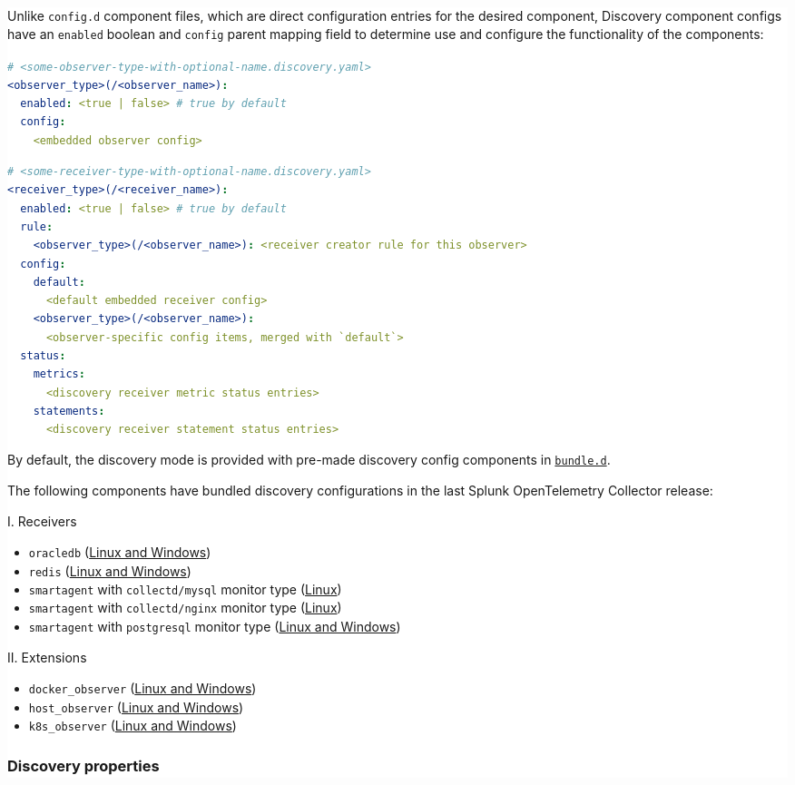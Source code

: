 Unlike `config.d` component files, which are direct configuration entries for the desired component, Discovery component
configs have an `enabled` boolean and `config` parent mapping field to determine use and configure the functionality of
the components:

```yaml
# <some-observer-type-with-optional-name.discovery.yaml>
<observer_type>(/<observer_name>):
  enabled: <true | false> # true by default
  config:
    <embedded observer config>
```

```yaml
# <some-receiver-type-with-optional-name.discovery.yaml>
<receiver_type>(/<receiver_name>):
  enabled: <true | false> # true by default
  rule:
    <observer_type>(/<observer_name>): <receiver creator rule for this observer>
  config:
    default:
      <default embedded receiver config>
    <observer_type>(/<observer_name>):
      <observer-specific config items, merged with `default`>
  status:
    metrics:
      <discovery receiver metric status entries>
    statements:
      <discovery receiver statement status entries>
```

By default, the discovery mode is provided with pre-made discovery config components in [`bundle.d`](./bundle/README.md).

The following components have bundled discovery configurations in the last Splunk OpenTelemetry Collector release:

I. Receivers
* `oracledb` ([Linux and Windows](./bundle/bundle.d/receivers/oracledb.discovery.yaml))
* `redis` ([Linux and Windows](./bundle/bundle.d/receivers/redis.discovery.yaml))
* `smartagent` with `collectd/mysql` monitor type ([Linux](./bundle/bundle.d/receivers/smartagent-collectd-mysql.discovery.yaml))
* `smartagent` with `collectd/nginx` monitor type ([Linux](./bundle/bundle.d/receivers/smartagent-collectd-nginx.discovery.yaml))
* `smartagent` with `postgresql` monitor type ([Linux and Windows](./bundle/bundle.d/receivers/smartagent-postgresql.discovery.yaml))

II. Extensions
* `docker_observer` ([Linux and Windows](./bundle/bundle.d/extensions/docker-observer.discovery.yaml))
* `host_observer` ([Linux and Windows](./bundle/bundle.d/extensions/host-observer.discovery.yaml))
* `k8s_observer` ([Linux and Windows](./bundle/bundle.d/extensions/k8s-observer.discovery.yaml))

### Discovery properties
